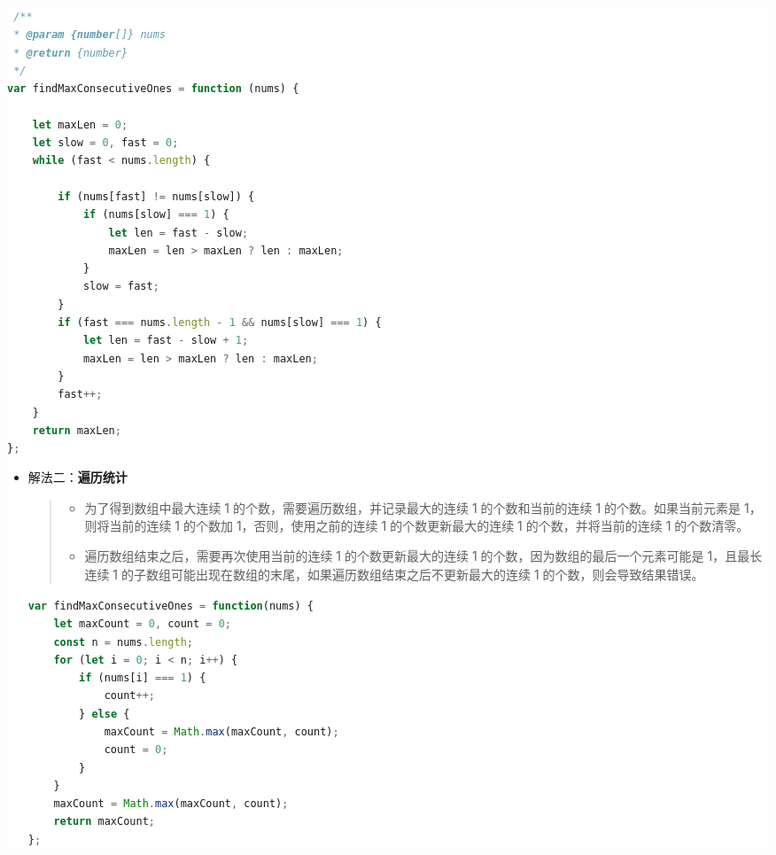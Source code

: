   ```js
   /**
   * @param {number[]} nums
   * @return {number}
   */
  var findMaxConsecutiveOnes = function (nums) {
  
      let maxLen = 0;
      let slow = 0, fast = 0;
      while (fast < nums.length) {
      
          if (nums[fast] != nums[slow]) {
              if (nums[slow] === 1) {
                  let len = fast - slow;
                  maxLen = len > maxLen ? len : maxLen;
              }
              slow = fast;
          }
          if (fast === nums.length - 1 && nums[slow] === 1) {
              let len = fast - slow + 1;
              maxLen = len > maxLen ? len : maxLen;
          }
          fast++;
      }
      return maxLen;
  };
  ```

  * 解法二：**遍历统计**

    > * 为了得到数组中最大连续 1 的个数，需要遍历数组，并记录最大的连续 1 的个数和当前的连续 1 的个数。如果当前元素是 1，则将当前的连续 1 的个数加 1，否则，使用之前的连续 1 的个数更新最大的连续 1 的个数，并将当前的连续  1 的个数清零。
    >
    > * 遍历数组结束之后，需要再次使用当前的连续 1 的个数更新最大的连续 1 的个数，因为数组的最后一个元素可能是 1，且最长连续 1 的子数组可能出现在数组的末尾，如果遍历数组结束之后不更新最大的连续 1 的个数，则会导致结果错误。

    ```js
    var findMaxConsecutiveOnes = function(nums) {
        let maxCount = 0, count = 0;
        const n = nums.length;
        for (let i = 0; i < n; i++) {
            if (nums[i] === 1) {
                count++;
            } else {
                maxCount = Math.max(maxCount, count);
                count = 0;
            }
        }
        maxCount = Math.max(maxCount, count);
        return maxCount;
    };
    
    ```
